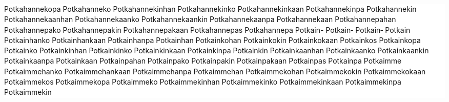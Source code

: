 Potkahannekopa
Potkahanneko
Potkahannekinhan
Potkahannekinko
Potkahannekinkaan
Potkahannekinpa
Potkahannekin
Potkahannekaanhan
Potkahannekaanko
Potkahannekaankin
Potkahannekaanpa
Potkahannekaan
Potkahannepahan
Potkahannepako
Potkahannepakin
Potkahannepakaan
Potkahannepas
Potkahannepa
Potkain-
Potkain‐
Potkain‑
Potkain
Potkainhanko
Potkainhankaan
Potkainhanpa
Potkainhan
Potkainkohan
Potkainkokin
Potkainkokaan
Potkainkos
Potkainkopa
Potkainko
Potkainkinhan
Potkainkinko
Potkainkinkaan
Potkainkinpa
Potkainkin
Potkainkaanhan
Potkainkaanko
Potkainkaankin
Potkainkaanpa
Potkainkaan
Potkainpahan
Potkainpako
Potkainpakin
Potkainpakaan
Potkainpas
Potkainpa
Potkaimme
Potkaimmehanko
Potkaimmehankaan
Potkaimmehanpa
Potkaimmehan
Potkaimmekohan
Potkaimmekokin
Potkaimmekokaan
Potkaimmekos
Potkaimmekopa
Potkaimmeko
Potkaimmekinhan
Potkaimmekinko
Potkaimmekinkaan
Potkaimmekinpa
Potkaimmekin